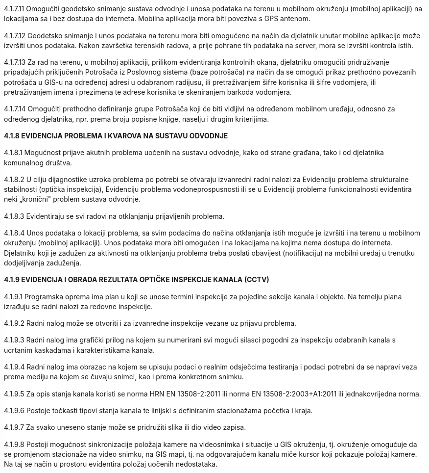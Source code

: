 4.1.7.11 Omogućiti geodetsko snimanje sustava odvodnje i unosa podataka na terenu u mobilnom okruženju (mobilnoj aplikaciji) na lokacijama sa i bez dostupa do interneta. Mobilna aplikacija mora biti poveziva s GPS antenom.

4.1.7.12 Geodetsko snimanje i unos podataka na terenu mora biti omogućeno na način da djelatnik unutar mobilne aplikacije može izvršiti unos podataka. Nakon završetka terenskih radova, a prije pohrane tih podataka na server, mora se izvršiti kontrola istih.

4.1.7.13 Za rad na terenu, u mobilnoj aplikaciji, prilikom evidentiranja kontrolnih okana, djelatniku omogućiti pridruživanje pripadajućih priključenih Potrošača iz Poslovnog sistema (baze potrošača) na način da se omogući prikaz prethodno povezanih potrošača u GIS-u na određenoj adresi u odabranom radijusu, ili pretraživanjem šifre korisnika ili šifre vodomjera, ili pretraživanjem imena i prezimena te adrese korisnika te skeniranjem barkoda vodomjera.

4.1.7.14 Omogućiti prethodno definiranje grupe Potrošača koji će biti vidljivi na određenom mobilnom uređaju, odnosno za određenog djelatnika, npr. prema broju popisne knjige, naselju i drugim kriterijima.

**4.1.8 EVIDENCIJA PROBLEMA I KVAROVA NA SUSTAVU ODVODNJE**

4.1.8.1 Mogućnost prijave akutnih problema uočenih na sustavu odvodnje, kako od strane građana, tako i od djelatnika komunalnog društva.

4.1.8.2 U cilju dijagnostike uzroka problema po potrebi se otvaraju izvanredni radni nalozi za Evidenciju problema strukturalne stabilnosti (optička inspekcija), Evidenciju problema vodoneprospusnosti ili se u Evidenciji problema funkcionalnosti evidentira neki „kronični&quot; problem sustava odvodnje.

4.1.8.3 Evidentiraju se svi radovi na otklanjanju prijavljenih problema.

4.1.8.4 Unos podataka o lokaciji problema, sa svim podacima do načina otklanjanja istih moguće je izvršiti i na terenu u mobilnom okruženju (mobilnoj aplikaciji). Unos podataka mora biti omogućen i na lokacijama na kojima nema dostupa do interneta. Djelatniku koji je zadužen za aktivnosti na otklanjanju problema treba poslati obavijest (notifikaciju) na mobilni uređaj u trenutku dodjeljivanja zaduženja.

**4.1.9 EVIDENCIJA I OBRADA REZULTATA OPTIČKE INSPEKCIJE KANALA (CCTV)**

4.1.9.1 Programska oprema ima plan u koji se unose termini inspekcije za pojedine sekcije kanala i objekte. Na temelju plana izrađuju se radni nalozi za redovne inspekcije.

4.1.9.2 Radni nalog može se otvoriti i za izvanredne inspekcije vezane uz prijavu problema.

4.1.9.3 Radni nalog ima grafički prilog na kojem su numerirani svi mogući silasci pogodni za inspekciju odabranih kanala s ucrtanim kaskadama i karakteristikama kanala.

4.1.9.4 Radni nalog ima obrazac na kojem se upisuju podaci o realnim odsječcima testiranja i podaci potrebni da se napravi veza prema mediju na kojem se čuvaju snimci, kao i prema konkretnom snimku.

4.1.9.5 Za opis stanja kanala koristi se norma HRN EN 13508-2:2011 ili norma EN 13508-2:2003+A1:2011 ili jednakovrijedna norma.

4.1.9.6 Postoje točkasti tipovi stanja kanala te linijski s definiranim stacionažama početka i kraja.

4.1.9.7 Za svako uneseno stanje može se pridružiti slika ili dio video zapisa.

4.1.9.8 Postoji mogućnost sinkronizacije položaja kamere na videosnimka i situacije u GIS okruženju, tj. okruženje omogućuje da se promjenom stacionaže na video snimku, na GIS mapi, tj. na odgovarajućem kanalu miče kursor koji pokazuje položaj kamere. Na taj se način u prostoru evidentira položaj uočenih nedostataka.
